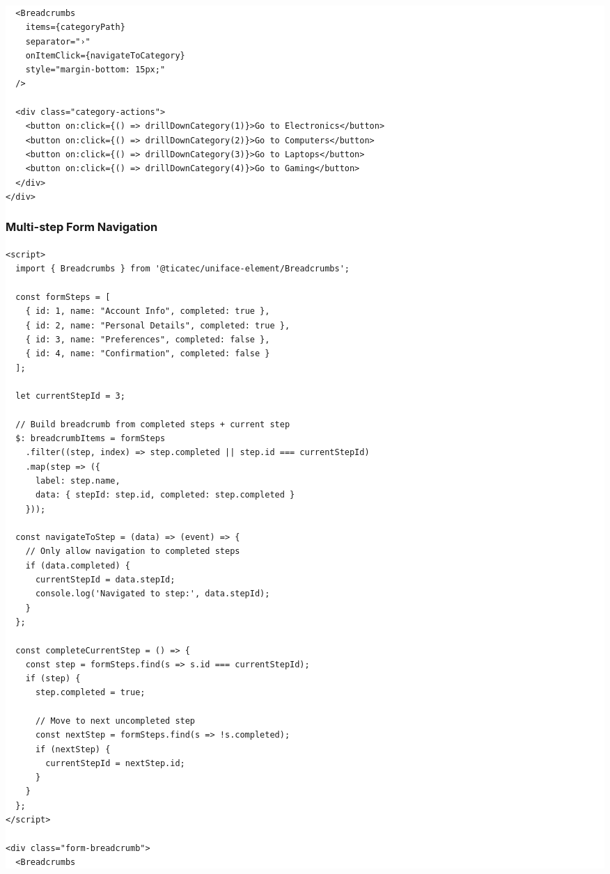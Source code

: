 ```svelte
  <Breadcrumbs 
    items={categoryPath}
    separator="›"
    onItemClick={navigateToCategory}
    style="margin-bottom: 15px;"
  />
  
  <div class="category-actions">
    <button on:click={() => drillDownCategory(1)}>Go to Electronics</button>
    <button on:click={() => drillDownCategory(2)}>Go to Computers</button>
    <button on:click={() => drillDownCategory(3)}>Go to Laptops</button>
    <button on:click={() => drillDownCategory(4)}>Go to Gaming</button>
  </div>
</div>
```

### Multi-step Form Navigation

```svelte
<script>
  import { Breadcrumbs } from '@ticatec/uniface-element/Breadcrumbs';
  
  const formSteps = [
    { id: 1, name: "Account Info", completed: true },
    { id: 2, name: "Personal Details", completed: true },
    { id: 3, name: "Preferences", completed: false },
    { id: 4, name: "Confirmation", completed: false }
  ];
  
  let currentStepId = 3;
  
  // Build breadcrumb from completed steps + current step
  $: breadcrumbItems = formSteps
    .filter((step, index) => step.completed || step.id === currentStepId)
    .map(step => ({
      label: step.name,
      data: { stepId: step.id, completed: step.completed }
    }));
  
  const navigateToStep = (data) => (event) => {
    // Only allow navigation to completed steps
    if (data.completed) {
      currentStepId = data.stepId;
      console.log('Navigated to step:', data.stepId);
    }
  };
  
  const completeCurrentStep = () => {
    const step = formSteps.find(s => s.id === currentStepId);
    if (step) {
      step.completed = true;
      
      // Move to next uncompleted step
      const nextStep = formSteps.find(s => !s.completed);
      if (nextStep) {
        currentStepId = nextStep.id;
      }
    }
  };
</script>

<div class="form-breadcrumb">
  <Breadcrumbs 
```